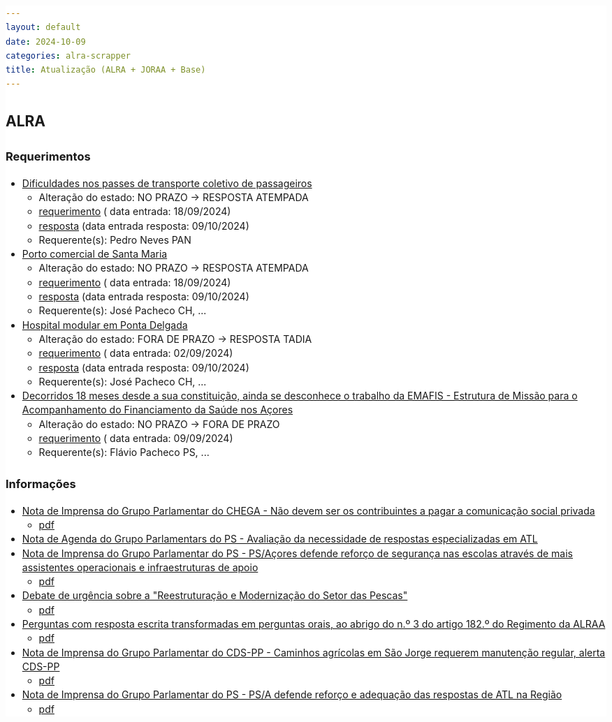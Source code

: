 ```yaml
---
layout: default
date: 2024-10-09
categories: alra-scrapper
title: Atualização (ALRA + JORAA + Base)
---
```

## ALRA

### Requerimentos

* [Dificuldades nos passes de transporte coletivo de passageiros](http://base.alra.pt:82/4DACTION/w_pesquisa_registo/4/8507)
  * Alteração do estado: NO PRAZO → RESPOSTA ATEMPADA
  * [requerimento](http://base.alra.pt:82/Doc_Req/XIIIreque149.pdf) ( data entrada: 18/09/2024)
  * [resposta](http://base.alra.pt:82/Doc_Req/XIIIrequeresp149.pdf) (data entrada resposta: 09/10/2024)
  * Requerente(s): Pedro Neves PAN
* [Porto comercial de Santa Maria](http://base.alra.pt:82/4DACTION/w_pesquisa_registo/4/8508)
  * Alteração do estado: NO PRAZO → RESPOSTA ATEMPADA
  * [requerimento](http://base.alra.pt:82/Doc_Req/XIIIreque150.pdf) ( data entrada: 18/09/2024)
  * [resposta](http://base.alra.pt:82/Doc_Req/XIIIrequeresp150.pdf) (data entrada resposta: 09/10/2024)
  * Requerente(s): José Pacheco CH, ...
* [Hospital modular em Ponta Delgada](http://base.alra.pt:82/4DACTION/w_pesquisa_registo/4/8485)
  * Alteração do estado: FORA DE PRAZO → RESPOSTA TADIA
  * [requerimento](http://base.alra.pt:82/Doc_Req/XIIIreque134.pdf) ( data entrada: 02/09/2024)
  * [resposta](http://base.alra.pt:82/Doc_Req/XIIIrequeresp134.pdf) (data entrada resposta: 09/10/2024)
  * Requerente(s): José Pacheco CH, ...
* [Decorridos 18 meses desde a sua constituição, ainda se desconhece o trabalho da EMAFIS - Estrutura de Missão para o Acompanhamento do Financiamento da Saúde nos Açores](http://base.alra.pt:82/4DACTION/w_pesquisa_registo/4/8492)
  * Alteração do estado: NO PRAZO → FORA DE PRAZO
  * [requerimento](http://base.alra.pt:82/Doc_Req/XIIIreque138.pdf) ( data entrada: 09/09/2024)
  * Requerente(s): Flávio Pacheco PS, ...

### Informações

* [Nota de Imprensa do Grupo Parlamentar do CHEGA - Não devem ser os contribuintes a pagar a comunicação social privada](http://base.alra.pt:82/4DACTION/w_pesquisa_registo/8/20371)
  * [pdf](http://base.alra.pt:82/Doc_Noticias/NI20371.pdf)
* [Nota de Agenda do Grupo Parlamentars do PS - Avaliação da necessidade de respostas especializadas em ATL](http://base.alra.pt:82/4DACTION/w_pesquisa_registo/8/20372)
* [Nota de Imprensa do Grupo Parlamentar do PS - PS/Açores defende reforço de segurança nas escolas através de mais assistentes operacionais e infraestruturas de apoio](http://base.alra.pt:82/4DACTION/w_pesquisa_registo/8/20373)
  * [pdf](http://base.alra.pt:82/Doc_Noticias/NI20373.pdf)
* [Debate de urgência sobre a "Reestruturação e Modernização do Setor das Pescas"](http://base.alra.pt:82/4DACTION/w_pesquisa_registo/8/20374)
  * [pdf](http://base.alra.pt:82/Doc_Noticias/NI20374.pdf)
* [Perguntas com resposta escrita transformadas em perguntas orais, ao abrigo do n.º 3 do artigo 182.º do Regimento da ALRAA](http://base.alra.pt:82/4DACTION/w_pesquisa_registo/8/20375)
  * [pdf](http://base.alra.pt:82/Doc_Noticias/NI20375.pdf)
* [Nota de Imprensa do Grupo Parlamentar do CDS-PP - Caminhos agrícolas em São Jorge requerem manutenção regular, alerta CDS-PP](http://base.alra.pt:82/4DACTION/w_pesquisa_registo/8/20376)
  * [pdf](http://base.alra.pt:82/Doc_Noticias/NI20376.pdf)
* [Nota de Imprensa do Grupo Parlamentar do PS - PS/A defende reforço e adequação das respostas de ATL na Região](http://base.alra.pt:82/4DACTION/w_pesquisa_registo/8/20377)
  * [pdf](http://base.alra.pt:82/Doc_Noticias/NI20377.pdf)